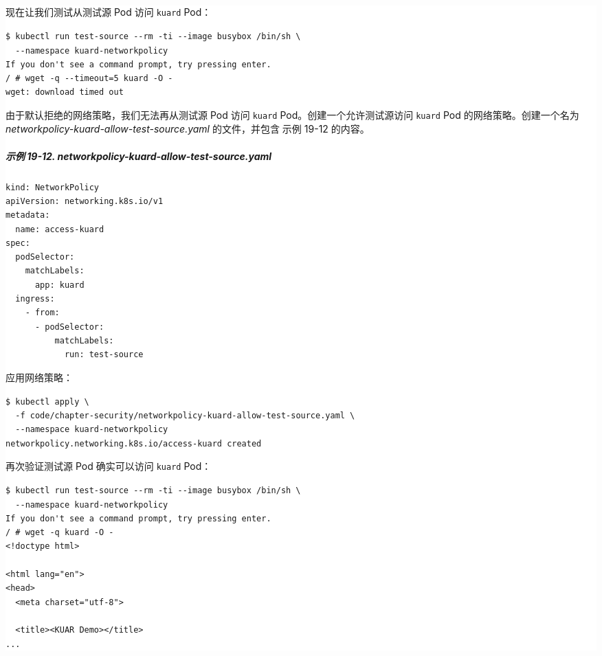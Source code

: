 现在让我们测试从测试源 Pod 访问 `kuard` Pod：

```
$ kubectl run test-source --rm -ti --image busybox /bin/sh \
  --namespace kuard-networkpolicy
If you don't see a command prompt, try pressing enter.
/ # wget -q --timeout=5 kuard -O -
wget: download timed out

```

由于默认拒绝的网络策略，我们无法再从测试源 Pod 访问 `kuard` Pod。创建一个允许测试源访问 `kuard` Pod 的网络策略。创建一个名为 *networkpolicy-kuard-allow-test-source.yaml* 的文件，并包含 示例 19-12 的内容。

##### 示例 19-12\. networkpolicy-kuard-allow-test-source.yaml

```
kind: NetworkPolicy
apiVersion: networking.k8s.io/v1
metadata:
  name: access-kuard
spec:
  podSelector:
    matchLabels:
      app: kuard
  ingress:
    - from:
      - podSelector:
          matchLabels:
            run: test-source
```

应用网络策略：

```
$ kubectl apply \
  -f code/chapter-security/networkpolicy-kuard-allow-test-source.yaml \
  --namespace kuard-networkpolicy
networkpolicy.networking.k8s.io/access-kuard created
```

再次验证测试源 Pod 确实可以访问 `kuard` Pod：

```
$ kubectl run test-source --rm -ti --image busybox /bin/sh \
  --namespace kuard-networkpolicy
If you don't see a command prompt, try pressing enter.
/ # wget -q kuard -O -
<!doctype html>

<html lang="en">
<head>
  <meta charset="utf-8">

  <title><KUAR Demo></title>
...

```

